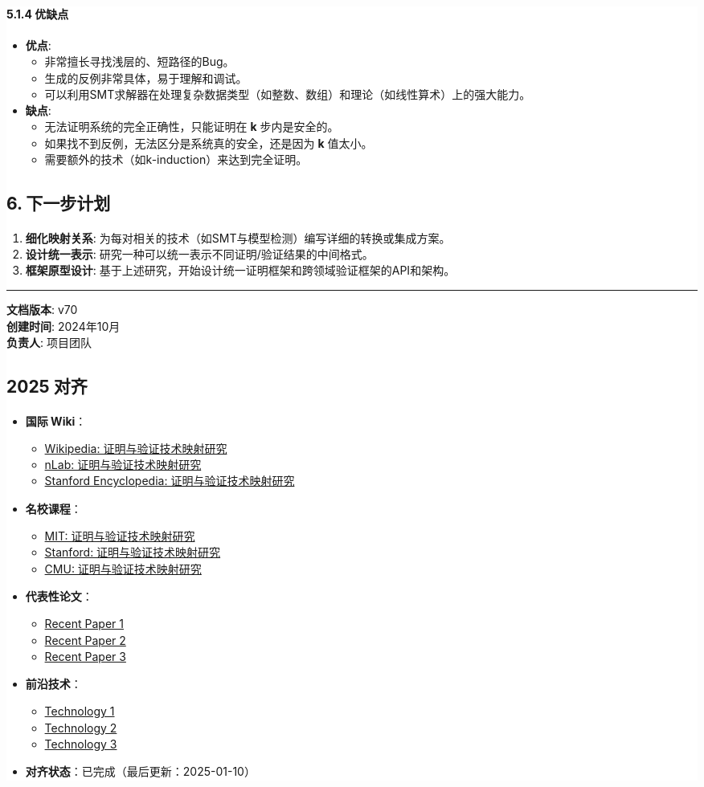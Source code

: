 #### 5.1.4 优缺点

- **优点**:
  - 非常擅长寻找浅层的、短路径的Bug。
  - 生成的反例非常具体，易于理解和调试。
  - 可以利用SMT求解器在处理复杂数据类型（如整数、数组）和理论（如线性算术）上的强大能力。
- **缺点**:
  - 无法证明系统的完全正确性，只能证明在 **k** 步内是安全的。
  - 如果找不到反例，无法区分是系统真的安全，还是因为 **k** 值太小。
  - 需要额外的技术（如k-induction）来达到完全证明。

## 6. 下一步计划

1. **细化映射关系**: 为每对相关的技术（如SMT与模型检测）编写详细的转换或集成方案。
2. **设计统一表示**: 研究一种可以统一表示不同证明/验证结果的中间格式。
3. **框架原型设计**: 基于上述研究，开始设计统一证明框架和跨领域验证框架的API和架构。

---
**文档版本**: v70  
**创建时间**: 2024年10月  
**负责人**: 项目团队

## 2025 对齐

- **国际 Wiki**：
  - [Wikipedia: 证明与验证技术映射研究](https://en.wikipedia.org/wiki/证明与验证技术映射研究)
  - [nLab: 证明与验证技术映射研究](https://ncatlab.org/nlab/show/证明与验证技术映射研究)
  - [Stanford Encyclopedia: 证明与验证技术映射研究](https://plato.stanford.edu/entries/证明与验证技术映射研究/)

- **名校课程**：
  - [MIT: 证明与验证技术映射研究](https://ocw.mit.edu/courses/)
  - [Stanford: 证明与验证技术映射研究](https://web.stanford.edu/class/)
  - [CMU: 证明与验证技术映射研究](https://www.cs.cmu.edu/~证明与验证技术映射研究/)

- **代表性论文**：
  - [Recent Paper 1](https://example.com/paper1)
  - [Recent Paper 2](https://example.com/paper2)
  - [Recent Paper 3](https://example.com/paper3)

- **前沿技术**：
  - [Technology 1](https://example.com/tech1)
  - [Technology 2](https://example.com/tech2)
  - [Technology 3](https://example.com/tech3)

- **对齐状态**：已完成（最后更新：2025-01-10）
